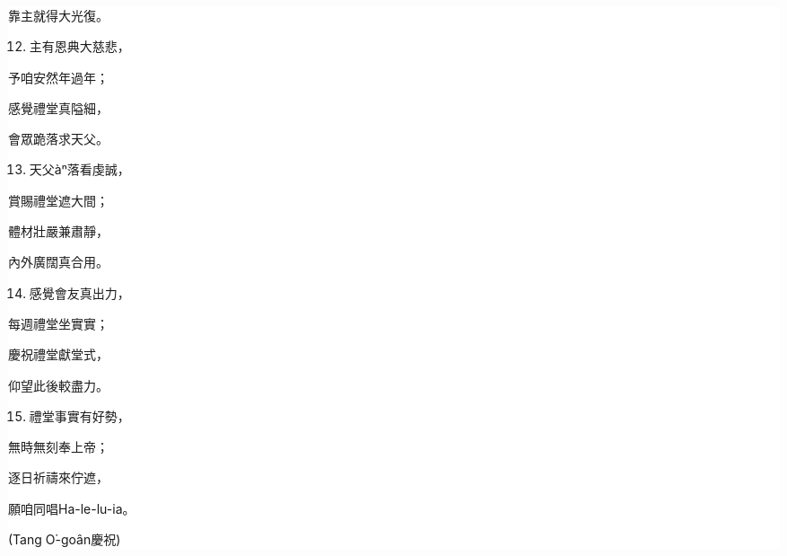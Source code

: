 靠主就得大光復。

12. 主有恩典大慈悲，

予咱安然年過年；

感覺禮堂真隘細，

會眾跪落求天父。

13. 天父àⁿ落看虔誠，

賞賜禮堂遮大間；

體材壯嚴兼肅靜，

內外廣闊真合用。

14. 感覺會友真出力，

每週禮堂坐實實；

慶祝禮堂獻堂式，

仰望此後較盡力。

15. 禮堂事實有好勢，

無時無刻奉上帝；

逐日祈禱來佇遮，

願咱同唱Ha-le-lu-ia。

(Tang O͘-goân慶祝)
